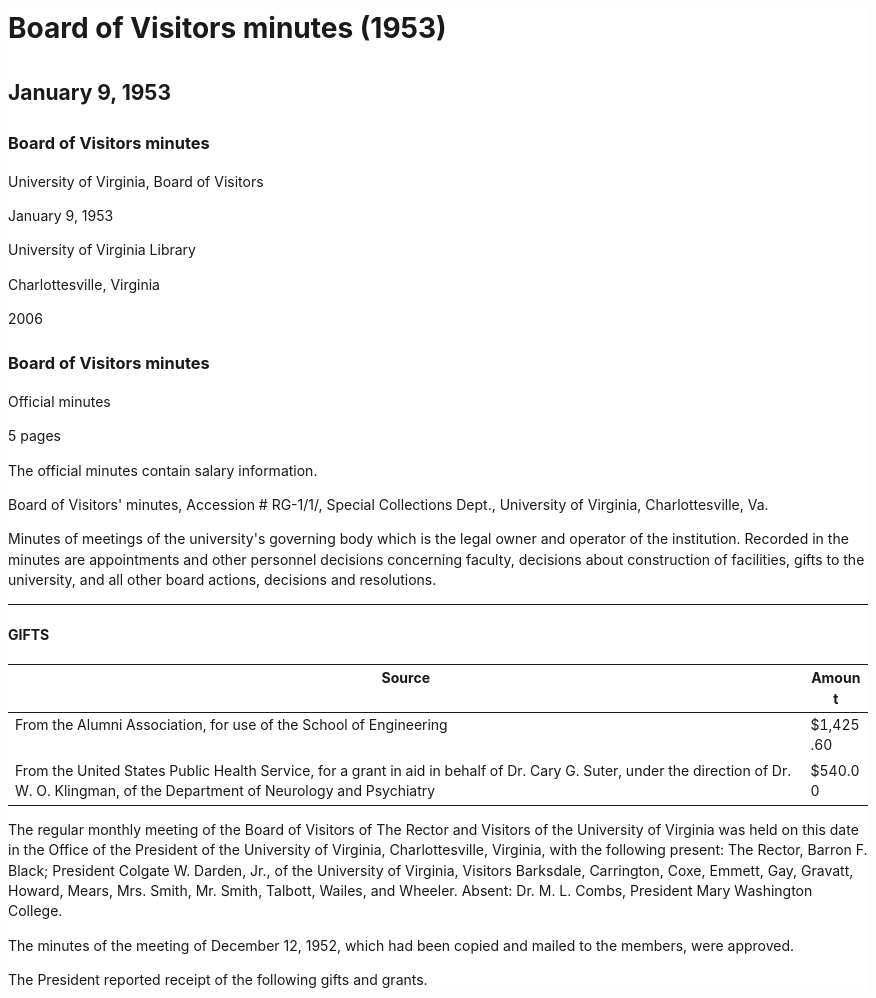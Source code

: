</script>

# Board of Visitors minutes (1953)

## January 9, 1953

### Board of Visitors minutes

University of Virginia, Board of Visitors

January 9, 1953

University of Virginia Library

Charlottesville, Virginia

2006

### Board of Visitors minutes

Official minutes

5 pages

The official minutes contain salary information.

Board of Visitors' minutes, Accession # RG-1/1/, Special Collections Dept., University of Virginia, Charlottesville, Va.

Minutes of meetings of the university's governing body which is the legal owner and operator of the institution. Recorded in the minutes are appointments and other personnel decisions concerning faculty, decisions about construction of facilities, gifts to the university, and all other board actions, decisions and resolutions.

***

#### GIFTS

| Source                                                  | Amount     |
|--------------------------------------------------------|------------|
| From the Alumni Association, for use of the School of Engineering | $1,425.60  |
| From the United States Public Health Service, for a grant in aid in behalf of Dr. Cary G. Suter, under the direction of Dr. W. O. Klingman, of the Department of Neurology and Psychiatry | $540.00    |

The regular monthly meeting of the Board of Visitors of The Rector and Visitors of the University of Virginia was held on this date in the Office of the President of the University of Virginia, Charlottesville, Virginia, with the following present: The Rector, Barron F. Black; President Colgate W. Darden, Jr., of the University of Virginia, Visitors Barksdale, Carrington, Coxe, Emmett, Gay, Gravatt, Howard, Mears, Mrs. Smith, Mr. Smith, Talbott, Wailes, and Wheeler. Absent: Dr. M. L. Combs, President Mary Washington College.

The minutes of the meeting of December 12, 1952, which had been copied and mailed to the members, were approved.

The President reported receipt of the following gifts and grants.
